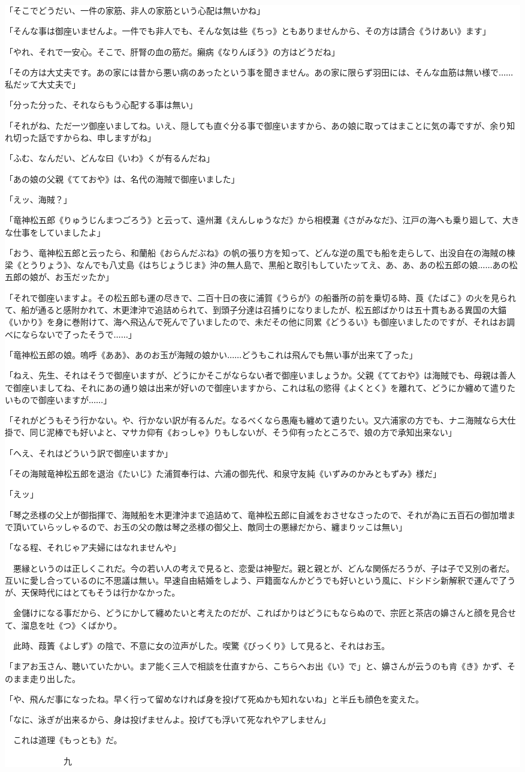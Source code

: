 「そこでどうだい、一件の家筋、非人の家筋という心配は無いかね」

「そんな事は御座いませんよ。一件でも非人でも、そんな気は些《ちっ》ともありませんから、その方は請合《うけあい》ます」

「やれ、それで一安心。そこで、肝腎の血の筋だ。癩病《なりんぼう》の方はどうだね」

「その方は大丈夫です。あの家には昔から悪い病のあったという事を聞きません。あの家に限らず羽田には、そんな血筋は無い様で……私だッて大丈夫で」

「分った分った、それならもう心配する事は無い」

「それがね、ただ一ツ御座いましてね。いえ、隠しても直ぐ分る事で御座いますから、あの娘に取ってはまことに気の毒ですが、余り知れ切った話ですからね、申しますがね」

「ふむ、なんだい、どんな曰《いわ》くが有るんだね」

「あの娘の父親《てておや》は、名代の海賊で御座いました」

「えッ、海賊？」

「竜神松五郎《りゅうじんまつごろう》と云って、遠州灘《えんしゅうなだ》から相模灘《さがみなだ》、江戸の海へも乗り廻して、大きな仕事をしていましたよ」

「おう、竜神松五郎と云ったら、和蘭船《おらんだぶね》の帆の張り方を知って、どんな逆の風でも船を走らして、出没自在の海賊の棟梁《とうりょう》、なんでも八丈島《はちじょうじま》沖の無人島で、黒船と取引もしていたッてえ、あ、あ、あの松五郎の娘……あの松五郎の娘が、お玉だッたか」

「それで御座いますよ。その松五郎も運の尽きで、二百十日の夜に浦賀《うらが》の船番所の前を乗切る時、莨《たばこ》の火を見られて、船が通ると感附かれて、木更津沖で追詰められて、到頭子分達は召捕りになりましたが、松五郎ばかりは五十貫もある異国の大錨《いかり》を身に巻附けて、海へ飛込んで死んで了いましたので、未だその他に同累《どうるい》も御座いましたのですが、それはお調べにならないで了ったそうで……」

「竜神松五郎の娘。嗚呼《ああ》、あのお玉が海賊の娘かい……どうもこれは飛んでも無い事が出来て了った」

「ねえ、先生、それはそうで御座いますが、どうにかそこがならない者で御座いましょうか。父親《てておや》は海賊でも、母親は善人で御座いましてね、それにあの通り娘は出来が好いので御座いますから、これは私の慾得《よくとく》を離れて、どうにか纏めて遣りたいもので御座いますが……」

「それがどうもそう行かない。や、行かない訳が有るんだ。なるべくなら愚庵も纏めて遺りたい。又六浦家の方でも、ナニ海賊なら大仕掛で、同じ泥棒でも好いよと、マサカ仰有《おっしゃ》りもしないが、そう仰有ったところで、娘の方で承知出来ない」

「へえ、それはどういう訳で御座いますか」

「その海賊竜神松五郎を退治《たいじ》た浦賀奉行は、六浦の御先代、和泉守友純《いずみのかみともずみ》様だ」

「えッ」

「琴之丞様の父上が御指揮で、海賊船を木更津沖まで追詰めて、竜神松五郎に自滅をおさせなさったので、それが為に五百石の御加増まで頂いていらッしゃるので、お玉の父の敵は琴之丞様の御父上、敵同士の悪縁だから、纏まりッこは無い」

「なる程、それじゃア夫婦にはなれませんや」

　悪縁というのは正しくこれだ。今の若い人の考えで見ると、恋愛は神聖だ。親と親とが、どんな関係だろうが、子は子で又別の者だ。互いに愛し合っているのに不思議は無い。早速自由結婚をしよう、戸籍面なんかどうでも好いという風に、ドシドシ新解釈で運んで了うが、天保時代にはとてもそうは行かなかった。

　金儲けになる事だから、どうにかして纏めたいと考えたのだが、こればかりはどうにもならぬので、宗匠と茶店の嬶さんと顔を見合せて、溜息を吐《つ》くばかり。

　此時、葭簀《よしず》の陰で、不意に女の泣声がした。喫驚《びっくり》して見ると、それはお玉。

「まアお玉さん、聴いていたかい。まア能く三人で相談を仕直すから、こちらへお出《い》で」と、嬶さんが云うのも肯《き》かず、そのまま走り出した。

「や、飛んだ事になったね。早く行って留めなければ身を投げて死ぬかも知れないね」と半丘も顔色を変えた。

「なに、泳ぎが出来るから、身は投げませんよ。投げても浮いて死なれやアしません」

　これは道理《もっとも》だ。



　　　　　　　九

